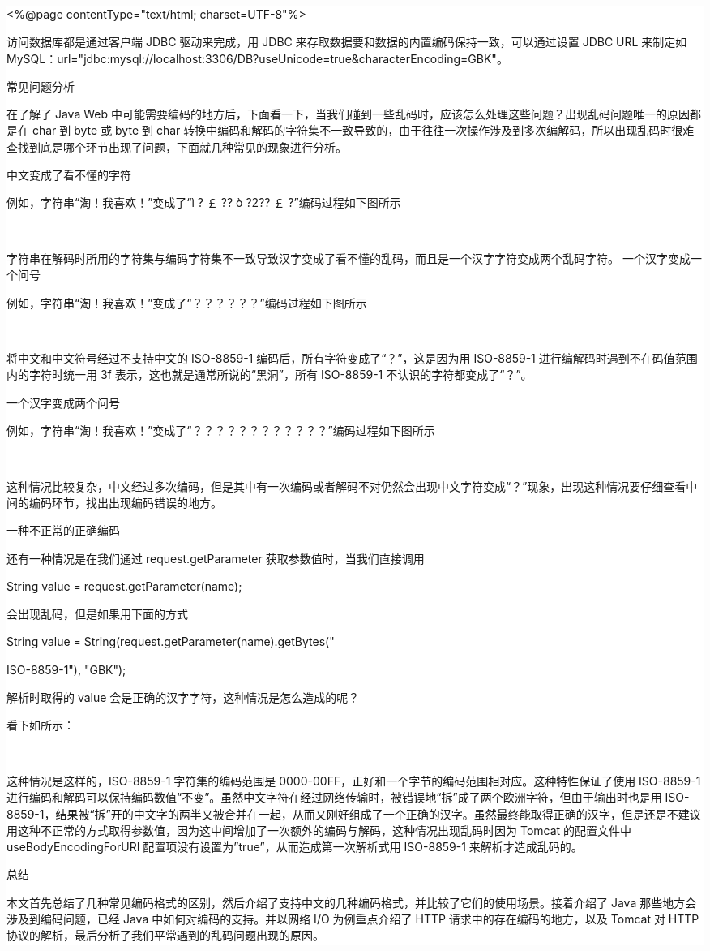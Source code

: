 <%@page contentType="text/html; charset=UTF-8"%>

访问数据库都是通过客户端 JDBC 驱动来完成，用 JDBC 来存取数据要和数据的内置编码保持一致，可以通过设置 JDBC URL 来制定如 MySQL：url="jdbc:mysql://localhost:3306/DB?useUnicode=true&characterEncoding=GBK"。

常见问题分析

在了解了 Java Web 中可能需要编码的地方后，下面看一下，当我们碰到一些乱码时，应该怎么处理这些问题？出现乱码问题唯一的原因都是在 char 到 byte 或 byte 到 char 转换中编码和解码的字符集不一致导致的，由于往往一次操作涉及到多次编解码，所以出现乱码时很难查找到底是哪个环节出现了问题，下面就几种常见的现象进行分析。

中文变成了看不懂的字符

例如，字符串“淘！我喜欢！”变成了“ì ? ￡ ?? ò ?2?? ￡ ?”编码过程如下图所示

![]()

字符串在解码时所用的字符集与编码字符集不一致导致汉字变成了看不懂的乱码，而且是一个汉字字符变成两个乱码字符。
一个汉字变成一个问号

例如，字符串“淘！我喜欢！”变成了“？？？？？？”编码过程如下图所示

![]()

将中文和中文符号经过不支持中文的 ISO-8859-1 编码后，所有字符变成了“？”，这是因为用 ISO-8859-1 进行编解码时遇到不在码值范围内的字符时统一用 3f 表示，这也就是通常所说的“黑洞”，所有 ISO-8859-1 不认识的字符都变成了“？”。

一个汉字变成两个问号

例如，字符串“淘！我喜欢！”变成了“？？？？？？？？？？？？”编码过程如下图所示

![]()

这种情况比较复杂，中文经过多次编码，但是其中有一次编码或者解码不对仍然会出现中文字符变成“？”现象，出现这种情况要仔细查看中间的编码环节，找出出现编码错误的地方。

一种不正常的正确编码

还有一种情况是在我们通过 request.getParameter 获取参数值时，当我们直接调用

String value = request.getParameter(name);

会出现乱码，但是如果用下面的方式

String value = String(request.getParameter(name).getBytes("

ISO-8859-1"), "GBK");

解析时取得的 value 会是正确的汉字字符，这种情况是怎么造成的呢？

看下如所示：

![]()

这种情况是这样的，ISO-8859-1 字符集的编码范围是 0000-00FF，正好和一个字节的编码范围相对应。这种特性保证了使用 ISO-8859-1 进行编码和解码可以保持编码数值“不变”。虽然中文字符在经过网络传输时，被错误地“拆”成了两个欧洲字符，但由于输出时也是用 ISO-8859-1，结果被“拆”开的中文字的两半又被合并在一起，从而又刚好组成了一个正确的汉字。虽然最终能取得正确的汉字，但是还是不建议用这种不正常的方式取得参数值，因为这中间增加了一次额外的编码与解码，这种情况出现乱码时因为 Tomcat 的配置文件中 useBodyEncodingForURI 配置项没有设置为”true”，从而造成第一次解析式用 ISO-8859-1 来解析才造成乱码的。

总结

本文首先总结了几种常见编码格式的区别，然后介绍了支持中文的几种编码格式，并比较了它们的使用场景。接着介绍了 Java 那些地方会涉及到编码问题，已经 Java 中如何对编码的支持。并以网络 I/O 为例重点介绍了 HTTP 请求中的存在编码的地方，以及 Tomcat 对 HTTP 协议的解析，最后分析了我们平常遇到的乱码问题出现的原因。
